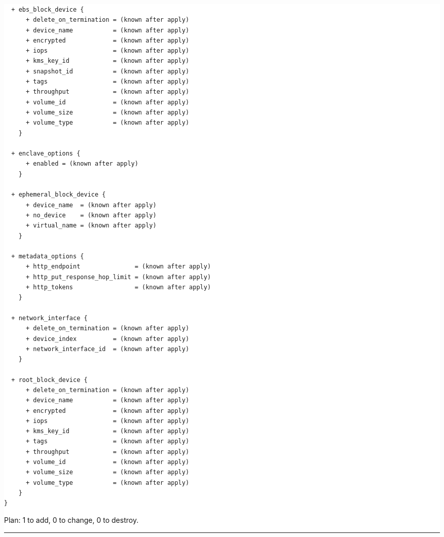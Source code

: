 
      + ebs_block_device {  
          + delete_on_termination = (known after apply)  
          + device_name           = (known after apply)  
          + encrypted             = (known after apply)  
          + iops                  = (known after apply)  
          + kms_key_id            = (known after apply)  
          + snapshot_id           = (known after apply)  
          + tags                  = (known after apply)  
          + throughput            = (known after apply)  
          + volume_id             = (known after apply)  
          + volume_size           = (known after apply)  
          + volume_type           = (known after apply)  
        }  

      + enclave_options {  
          + enabled = (known after apply)  
        }  

      + ephemeral_block_device {  
          + device_name  = (known after apply)  
          + no_device    = (known after apply)  
          + virtual_name = (known after apply)  
        }  

      + metadata_options {  
          + http_endpoint               = (known after apply)  
          + http_put_response_hop_limit = (known after apply)  
          + http_tokens                 = (known after apply)  
        }  

      + network_interface {  
          + delete_on_termination = (known after apply)  
          + device_index          = (known after apply)  
          + network_interface_id  = (known after apply)  
        }  

      + root_block_device {  
          + delete_on_termination = (known after apply)  
          + device_name           = (known after apply)  
          + encrypted             = (known after apply)  
          + iops                  = (known after apply)  
          + kms_key_id            = (known after apply)  
          + tags                  = (known after apply)  
          + throughput            = (known after apply)  
          + volume_id             = (known after apply)  
          + volume_size           = (known after apply)  
          + volume_type           = (known after apply)  
        }  
    }  

Plan: 1 to add, 0 to change, 0 to destroy.  

------------------------------------------------------------------------  
